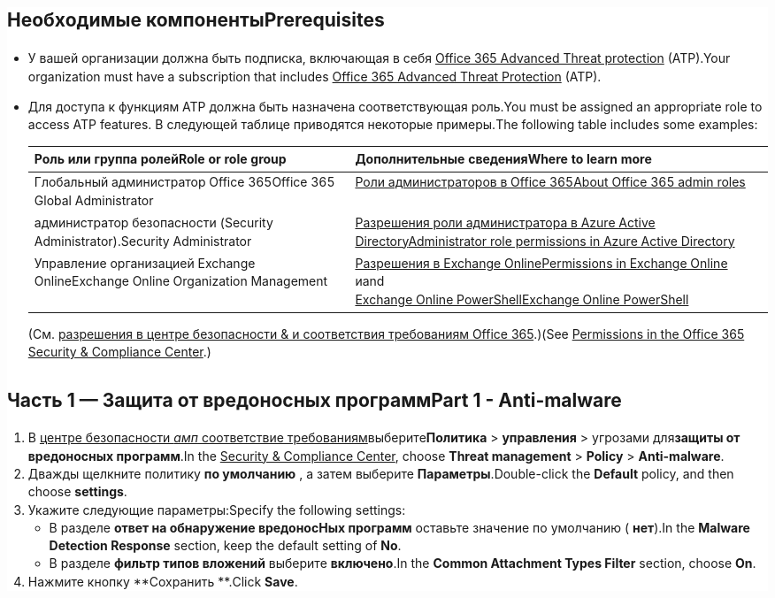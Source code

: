 ## <a name="prerequisites"></a><span data-ttu-id="28bfb-108">Необходимые компоненты</span><span class="sxs-lookup"><span data-stu-id="28bfb-108">Prerequisites</span></span>

- <span data-ttu-id="28bfb-109">У вашей организации должна быть подписка, включающая в себя [Office 365 Advanced Threat protection](office-365-atp.md) (ATP).</span><span class="sxs-lookup"><span data-stu-id="28bfb-109">Your organization must have a subscription that includes [Office 365 Advanced Threat Protection](office-365-atp.md) (ATP).</span></span>

- <span data-ttu-id="28bfb-110">Для доступа к функциям ATP должна быть назначена соответствующая роль.</span><span class="sxs-lookup"><span data-stu-id="28bfb-110">You must be assigned an appropriate role to access ATP features.</span></span> <span data-ttu-id="28bfb-111">В следующей таблице приводятся некоторые примеры.</span><span class="sxs-lookup"><span data-stu-id="28bfb-111">The following table includes some examples:</span></span> 

    |<span data-ttu-id="28bfb-112">Роль или группа ролей</span><span class="sxs-lookup"><span data-stu-id="28bfb-112">Role or role group</span></span>  |<span data-ttu-id="28bfb-113">Дополнительные сведения</span><span class="sxs-lookup"><span data-stu-id="28bfb-113">Where to learn more</span></span>  |
    |---------|---------|
    |<span data-ttu-id="28bfb-114">Глобальный администратор Office 365</span><span class="sxs-lookup"><span data-stu-id="28bfb-114">Office 365 Global Administrator</span></span> |[<span data-ttu-id="28bfb-115">Роли администраторов в Office 365</span><span class="sxs-lookup"><span data-stu-id="28bfb-115">About Office 365 admin roles</span></span>](https://docs.microsoft.com/office365/admin/add-users/about-admin-roles)|
    |<span data-ttu-id="28bfb-116">администратор безопасности (Security Administrator).</span><span class="sxs-lookup"><span data-stu-id="28bfb-116">Security Administrator</span></span> |[<span data-ttu-id="28bfb-117">Разрешения роли администратора в Azure Active Directory</span><span class="sxs-lookup"><span data-stu-id="28bfb-117">Administrator role permissions in Azure Active Directory</span></span>](https://docs.microsoft.com/en-us/azure/active-directory/users-groups-roles/directory-assign-admin-roles)|
    |<span data-ttu-id="28bfb-118">Управление организацией Exchange Online</span><span class="sxs-lookup"><span data-stu-id="28bfb-118">Exchange Online Organization Management</span></span> |[<span data-ttu-id="28bfb-119">Разрешения в Exchange Online</span><span class="sxs-lookup"><span data-stu-id="28bfb-119">Permissions in Exchange Online</span></span>](https://docs.microsoft.com/en-us/exchange/permissions-exo/permissions-exo) <br><span data-ttu-id="28bfb-120">и</span><span class="sxs-lookup"><span data-stu-id="28bfb-120">and</span></span><br> [<span data-ttu-id="28bfb-121">Exchange Online PowerShell</span><span class="sxs-lookup"><span data-stu-id="28bfb-121">Exchange Online PowerShell</span></span>](https://docs.microsoft.com/powershell/exchange/exchange-online/exchange-online-powershell?view=exchange-ps)|

    <span data-ttu-id="28bfb-122">(См. [разрешения в центре безопасности &amp; и соответствия требованиям Office 365](permissions-in-the-security-and-compliance-center.md).)</span><span class="sxs-lookup"><span data-stu-id="28bfb-122">(See [Permissions in the Office 365 Security &amp; Compliance Center](permissions-in-the-security-and-compliance-center.md).)</span></span>

## <a name="part-1---anti-malware"></a><span data-ttu-id="28bfb-123">Часть 1 — Защита от вредоносных программ</span><span class="sxs-lookup"><span data-stu-id="28bfb-123">Part 1 - Anti-malware</span></span>

1. <span data-ttu-id="28bfb-124">В [центре безопасности _амп_ соответствие требованиям](https://protection.office.com)выберите**Политика** >  **управления** > угрозами для**защиты от вредоносных программ**.</span><span class="sxs-lookup"><span data-stu-id="28bfb-124">In the [Security & Compliance Center](https://protection.office.com), choose **Threat management** > **Policy** > **Anti-malware**.</span></span>
2. <span data-ttu-id="28bfb-125">Дважды щелкните политику **по умолчанию** , а затем выберите **Параметры**.</span><span class="sxs-lookup"><span data-stu-id="28bfb-125">Double-click the **Default** policy, and then choose **settings**.</span></span>
3. <span data-ttu-id="28bfb-126">Укажите следующие параметры:</span><span class="sxs-lookup"><span data-stu-id="28bfb-126">Specify the following settings:</span></span>
    - <span data-ttu-id="28bfb-127">В разделе **ответ на обнаружение вредоносНых программ** оставьте значение по умолчанию ( **нет**).</span><span class="sxs-lookup"><span data-stu-id="28bfb-127">In the **Malware Detection Response** section, keep the default setting of **No**.</span></span>
    - <span data-ttu-id="28bfb-128">В разделе **фильтр типов вложений** выберите **включено**.</span><span class="sxs-lookup"><span data-stu-id="28bfb-128">In the **Common Attachment Types Filter** section, choose **On**.</span></span>
4. <span data-ttu-id="28bfb-129">Нажмите кнопку \*\*Сохранить \*\*.</span><span class="sxs-lookup"><span data-stu-id="28bfb-129">Click **Save**.</span></span>
